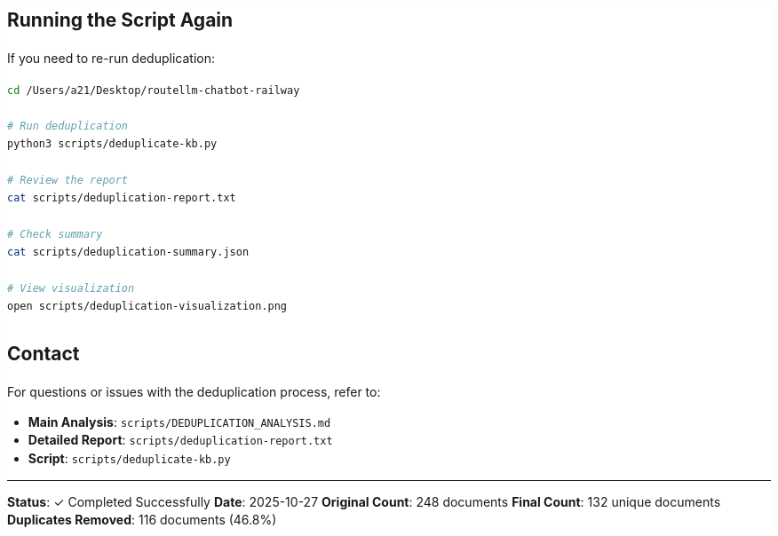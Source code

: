 ## Running the Script Again

If you need to re-run deduplication:

```bash
cd /Users/a21/Desktop/routellm-chatbot-railway

# Run deduplication
python3 scripts/deduplicate-kb.py

# Review the report
cat scripts/deduplication-report.txt

# Check summary
cat scripts/deduplication-summary.json

# View visualization
open scripts/deduplication-visualization.png
```

## Contact

For questions or issues with the deduplication process, refer to:
- **Main Analysis**: `scripts/DEDUPLICATION_ANALYSIS.md`
- **Detailed Report**: `scripts/deduplication-report.txt`
- **Script**: `scripts/deduplicate-kb.py`

---

**Status**: ✓ Completed Successfully
**Date**: 2025-10-27
**Original Count**: 248 documents
**Final Count**: 132 unique documents
**Duplicates Removed**: 116 documents (46.8%)
